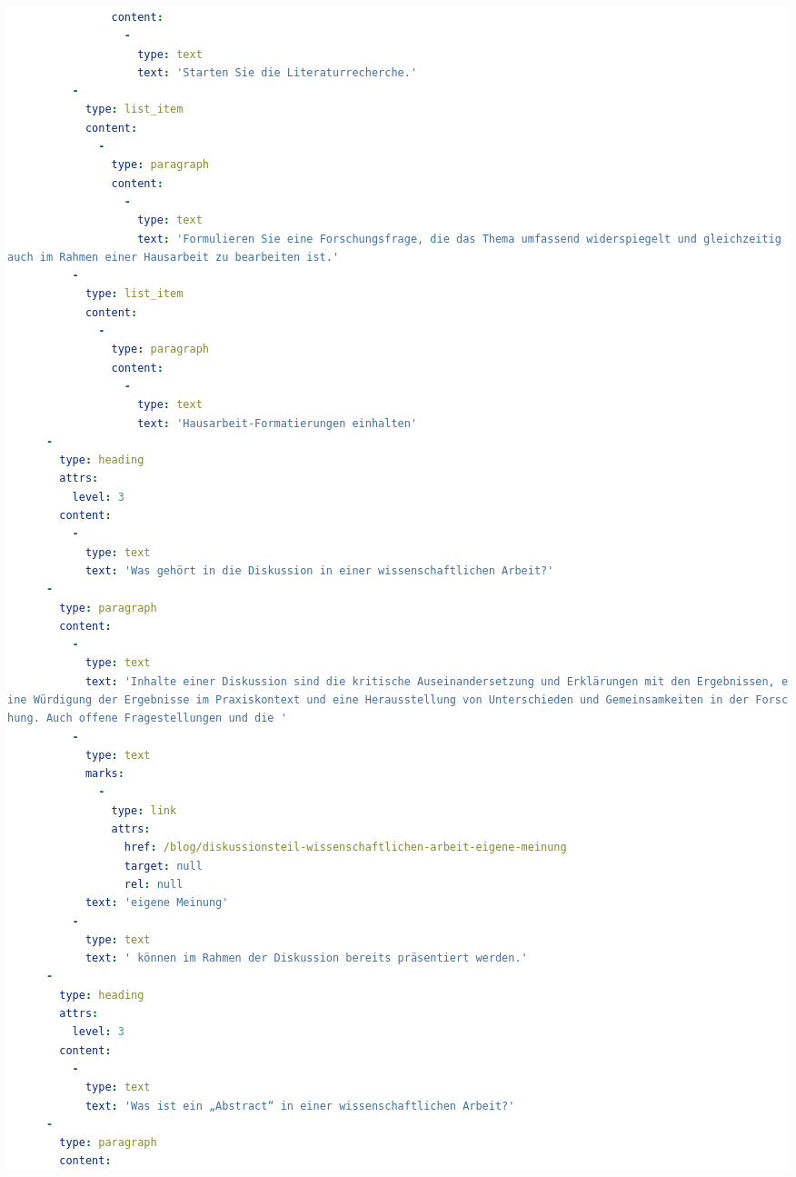 ```yaml
                content:
                  -
                    type: text
                    text: 'Starten Sie die Literaturrecherche.'
          -
            type: list_item
            content:
              -
                type: paragraph
                content:
                  -
                    type: text
                    text: 'Formulieren Sie eine Forschungsfrage, die das Thema umfassend widerspiegelt und gleichzeitig auch im Rahmen einer Hausarbeit zu bearbeiten ist.'
          -
            type: list_item
            content:
              -
                type: paragraph
                content:
                  -
                    type: text
                    text: 'Hausarbeit-Formatierungen einhalten'
      -
        type: heading
        attrs:
          level: 3
        content:
          -
            type: text
            text: 'Was gehört in die Diskussion in einer wissenschaftlichen Arbeit?'
      -
        type: paragraph
        content:
          -
            type: text
            text: 'Inhalte einer Diskussion sind die kritische Auseinandersetzung und Erklärungen mit den Ergebnissen, eine Würdigung der Ergebnisse im Praxiskontext und eine Herausstellung von Unterschieden und Gemeinsamkeiten in der Forschung. Auch offene Fragestellungen und die '
          -
            type: text
            marks:
              -
                type: link
                attrs:
                  href: /blog/diskussionsteil-wissenschaftlichen-arbeit-eigene-meinung
                  target: null
                  rel: null
            text: 'eigene Meinung'
          -
            type: text
            text: ' können im Rahmen der Diskussion bereits präsentiert werden.'
      -
        type: heading
        attrs:
          level: 3
        content:
          -
            type: text
            text: 'Was ist ein „Abstract“ in einer wissenschaftlichen Arbeit?'
      -
        type: paragraph
        content:
```